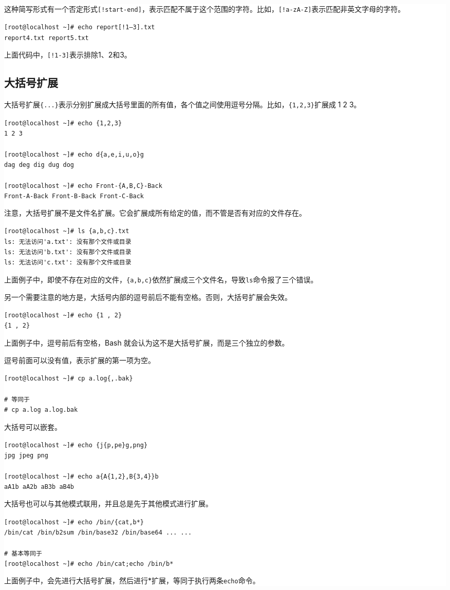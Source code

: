 这种简写形式有一个否定形式`[!start-end]`，表示匹配不属于这个范围的字符。比如，`[!a-zA-Z]`表示匹配非英文字母的字符。
```shell
[root@localhost ~]# echo report[!1–3].txt
report4.txt report5.txt
```
上面代码中，`[!1-3]`表示排除1、2和3。
## 大括号扩展
大括号扩展`{...}`表示分别扩展成大括号里面的所有值，各个值之间使用逗号分隔。比如，`{1,2,3}`扩展成 1 2 3。
```shell
[root@localhost ~]# echo {1,2,3}
1 2 3

[root@localhost ~]# echo d{a,e,i,u,o}g
dag deg dig dug dog

[root@localhost ~]# echo Front-{A,B,C}-Back
Front-A-Back Front-B-Back Front-C-Back
```
注意，大括号扩展不是文件名扩展。它会扩展成所有给定的值，而不管是否有对应的文件存在。
```shell
[root@localhost ~]# ls {a,b,c}.txt
ls: 无法访问'a.txt': 没有那个文件或目录
ls: 无法访问'b.txt': 没有那个文件或目录
ls: 无法访问'c.txt': 没有那个文件或目录
```
上面例子中，即使不存在对应的文件，`{a,b,c}`依然扩展成三个文件名，导致`ls`命令报了三个错误。

另一个需要注意的地方是，大括号内部的逗号前后不能有空格。否则，大括号扩展会失效。
```shell
[root@localhost ~]# echo {1 , 2}
{1 , 2}
```
上面例子中，逗号前后有空格，Bash 就会认为这不是大括号扩展，而是三个独立的参数。

逗号前面可以没有值，表示扩展的第一项为空。
```shell
[root@localhost ~]# cp a.log{,.bak}

# 等同于
# cp a.log a.log.bak
```
大括号可以嵌套。
```shell
[root@localhost ~]# echo {j{p,pe}g,png}
jpg jpeg png

[root@localhost ~]# echo a{A{1,2},B{3,4}}b
aA1b aA2b aB3b aB4b
```
大括号也可以与其他模式联用，并且总是先于其他模式进行扩展。
```shell
[root@localhost ~]# echo /bin/{cat,b*}
/bin/cat /bin/b2sum /bin/base32 /bin/base64 ... ...

# 基本等同于
[root@localhost ~]# echo /bin/cat;echo /bin/b*
```
上面例子中，会先进行大括号扩展，然后进行*扩展，等同于执行两条`echo`命令。

